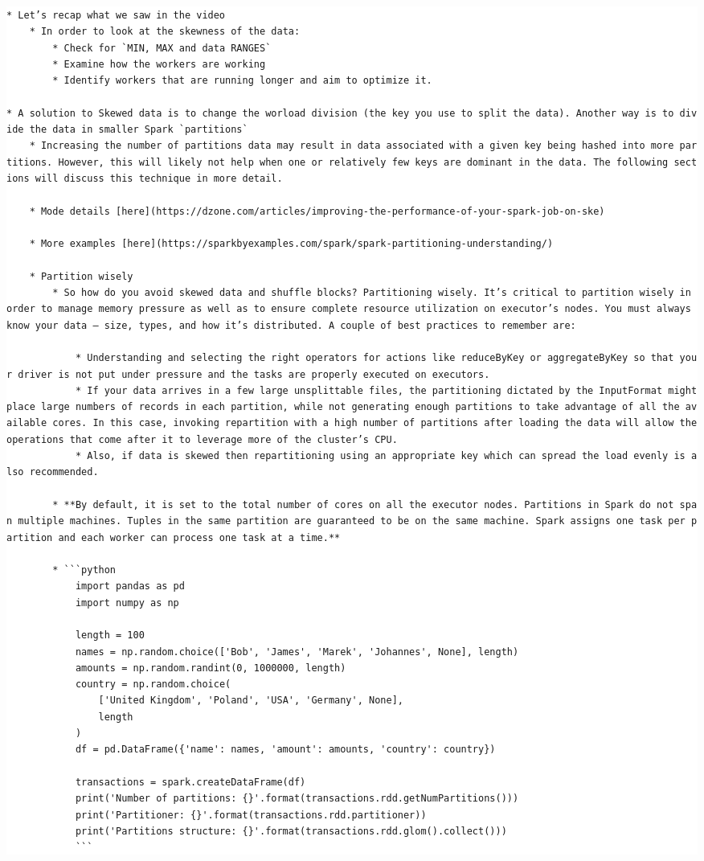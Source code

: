     * Let’s recap what we saw in the video
        * In order to look at the skewness of the data:
            * Check for `MIN, MAX and data RANGES`
            * Examine how the workers are working
            * Identify workers that are running longer and aim to optimize it.

    * A solution to Skewed data is to change the worload division (the key you use to split the data). Another way is to divide the data in smaller Spark `partitions`
        * Increasing the number of partitions data may result in data associated with a given key being hashed into more partitions. However, this will likely not help when one or relatively few keys are dominant in the data. The following sections will discuss this technique in more detail.

        * Mode details [here](https://dzone.com/articles/improving-the-performance-of-your-spark-job-on-ske)

        * More examples [here](https://sparkbyexamples.com/spark/spark-partitioning-understanding/)

        * Partition wisely
            * So how do you avoid skewed data and shuffle blocks? Partitioning wisely. It’s critical to partition wisely in order to manage memory pressure as well as to ensure complete resource utilization on executor’s nodes. You must always know your data — size, types, and how it’s distributed. A couple of best practices to remember are:

                * Understanding and selecting the right operators for actions like reduceByKey or aggregateByKey so that your driver is not put under pressure and the tasks are properly executed on executors.
                * If your data arrives in a few large unsplittable files, the partitioning dictated by the InputFormat might place large numbers of records in each partition, while not generating enough partitions to take advantage of all the available cores. In this case, invoking repartition with a high number of partitions after loading the data will allow the operations that come after it to leverage more of the cluster’s CPU.
                * Also, if data is skewed then repartitioning using an appropriate key which can spread the load evenly is also recommended.

            * **By default, it is set to the total number of cores on all the executor nodes. Partitions in Spark do not span multiple machines. Tuples in the same partition are guaranteed to be on the same machine. Spark assigns one task per partition and each worker can process one task at a time.**

            * ```python
                import pandas as pd
                import numpy as np

                length = 100
                names = np.random.choice(['Bob', 'James', 'Marek', 'Johannes', None], length)
                amounts = np.random.randint(0, 1000000, length)
                country = np.random.choice(
                    ['United Kingdom', 'Poland', 'USA', 'Germany', None], 
                    length
                )
                df = pd.DataFrame({'name': names, 'amount': amounts, 'country': country})

                transactions = spark.createDataFrame(df)
                print('Number of partitions: {}'.format(transactions.rdd.getNumPartitions()))
                print('Partitioner: {}'.format(transactions.rdd.partitioner))
                print('Partitions structure: {}'.format(transactions.rdd.glom().collect()))
                ```
            